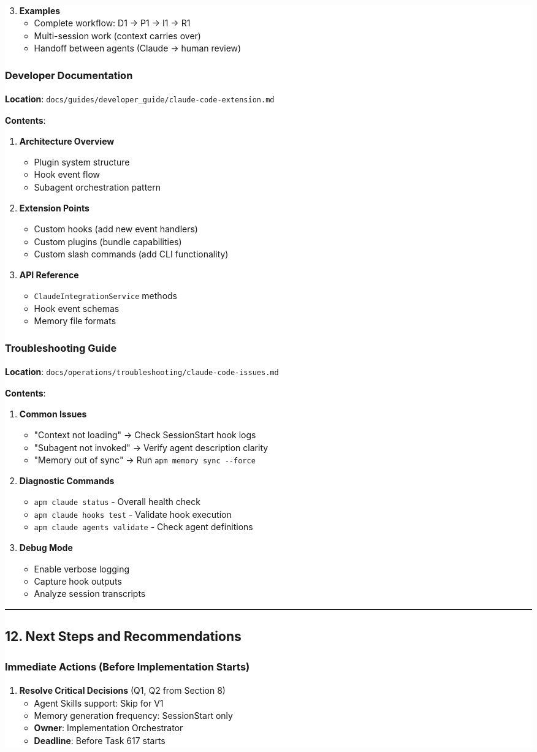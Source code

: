 3. **Examples**
   - Complete workflow: D1 → P1 → I1 → R1
   - Multi-session work (context carries over)
   - Handoff between agents (Claude → human review)

### Developer Documentation

**Location**: `docs/guides/developer_guide/claude-code-extension.md`

**Contents**:
1. **Architecture Overview**
   - Plugin system structure
   - Hook event flow
   - Subagent orchestration pattern

2. **Extension Points**
   - Custom hooks (add new event handlers)
   - Custom plugins (bundle capabilities)
   - Custom slash commands (add CLI functionality)

3. **API Reference**
   - `ClaudeIntegrationService` methods
   - Hook event schemas
   - Memory file formats

### Troubleshooting Guide

**Location**: `docs/operations/troubleshooting/claude-code-issues.md`

**Contents**:
1. **Common Issues**
   - "Context not loading" → Check SessionStart hook logs
   - "Subagent not invoked" → Verify agent description clarity
   - "Memory out of sync" → Run `apm memory sync --force`

2. **Diagnostic Commands**
   - `apm claude status` - Overall health check
   - `apm claude hooks test` - Validate hook execution
   - `apm claude agents validate` - Check agent definitions

3. **Debug Mode**
   - Enable verbose logging
   - Capture hook outputs
   - Analyze session transcripts

---

## 12. Next Steps and Recommendations

### Immediate Actions (Before Implementation Starts)

1. **Resolve Critical Decisions** (Q1, Q2 from Section 8)
   - Agent Skills support: Skip for V1
   - Memory generation frequency: SessionStart only
   - **Owner**: Implementation Orchestrator
   - **Deadline**: Before Task 617 starts
